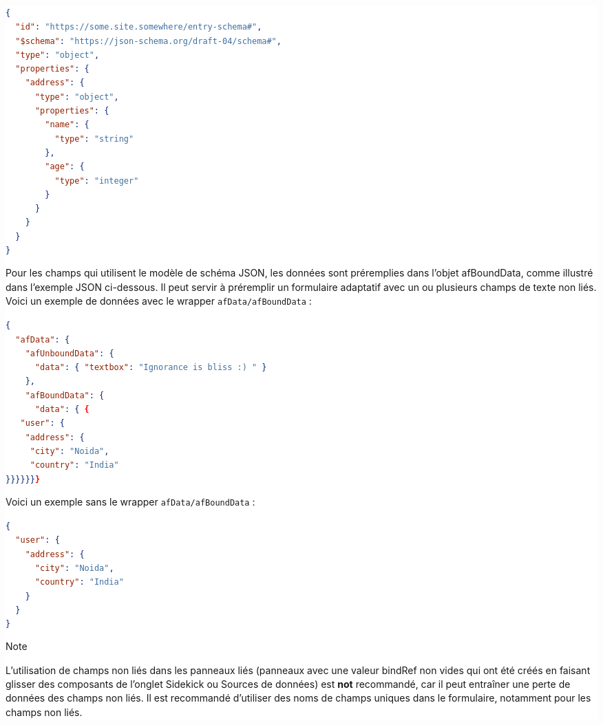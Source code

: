 ```json
{
  "id": "https://some.site.somewhere/entry-schema#",
  "$schema": "https://json-schema.org/draft-04/schema#",
  "type": "object",
  "properties": {
    "address": {
      "type": "object",
      "properties": {
        "name": {
          "type": "string"
        },
        "age": {
          "type": "integer"
        }
      }
    }
  }
}
```

Pour les champs qui utilisent le modèle de schéma JSON, les données sont préremplies dans l’objet afBoundData, comme illustré dans l’exemple JSON ci-dessous. Il peut servir à préremplir un formulaire adaptatif avec un ou plusieurs champs de texte non liés. Voici un exemple de données avec le wrapper `afData/afBoundData` :

```json
{
  "afData": {
    "afUnboundData": {
      "data": { "textbox": "Ignorance is bliss :) " }
    },
    "afBoundData": {
      "data": { {
   "user": {
    "address": {
     "city": "Noida",
     "country": "India"
}}}}}}}
```

Voici un exemple sans le wrapper `afData/afBoundData` :

```json
{
  "user": {
    "address": {
      "city": "Noida",
      "country": "India"
    }
  }
}
```

>[!NOTE]
>
> L’utilisation de champs non liés dans les panneaux liés (panneaux avec une valeur bindRef non vides qui ont été créés en faisant glisser des composants de l’onglet Sidekick ou Sources de données) est **not** recommandé, car il peut entraîner une perte de données des champs non liés. Il est recommandé d’utiliser des noms de champs uniques dans le formulaire, notamment pour les champs non liés.
>
